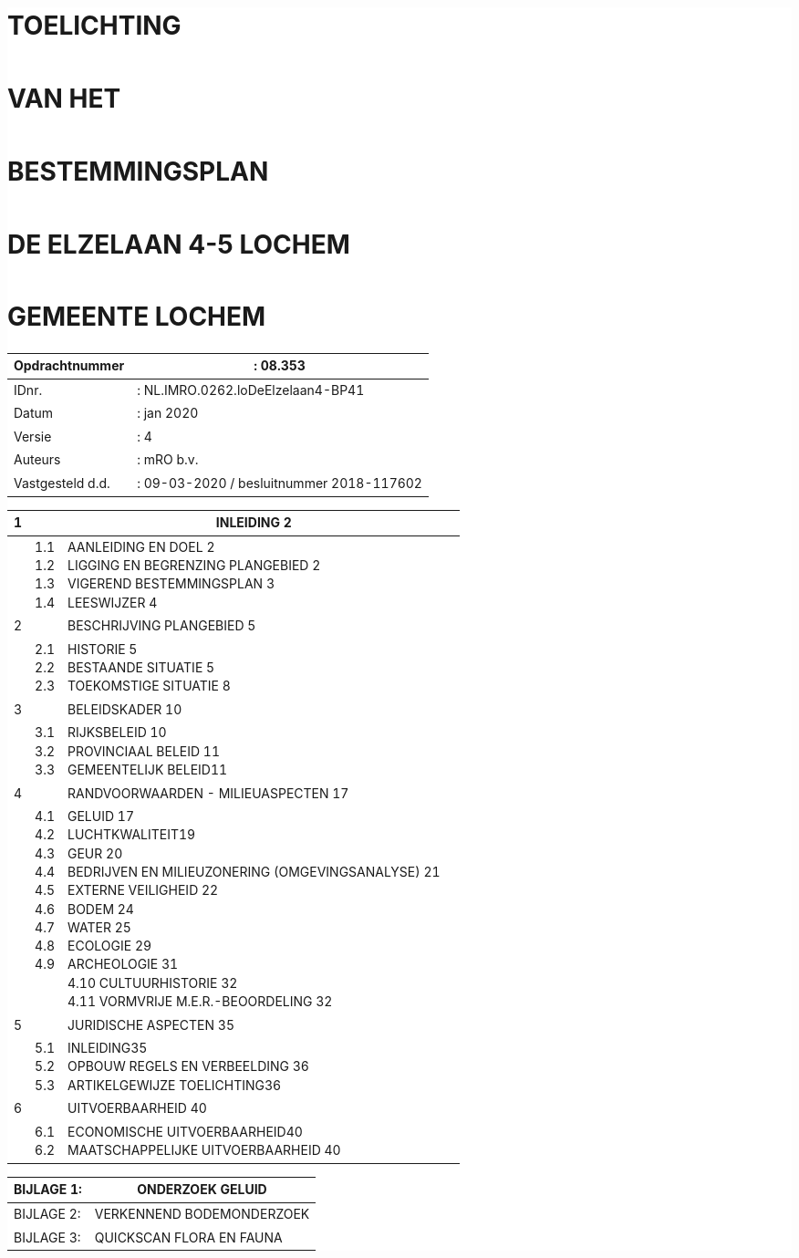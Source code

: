 # **TOELICHTING**

# **VAN HET**

# **BESTEMMINGSPLAN**

# **DE ELZELAAN 4-5 LOCHEM**

# **GEMEENTE LOCHEM**

| Opdrachtnummer   | : 08.353                                 |
|------------------|------------------------------------------|
| IDnr.            | : NL.IMRO.0262.loDeElzelaan4-BP41        |
| Datum            | : jan 2020                               |
| Versie           | : 4                                      |
| Auteurs          | : mRO b.v.                               |
| Vastgesteld d.d. | : 09-03-2020 / besluitnummer 2018-117602 |

| 1 |                                                             | INLEIDING 2                                                                                                                                                                                                                                        |  |
|---|-------------------------------------------------------------|----------------------------------------------------------------------------------------------------------------------------------------------------------------------------------------------------------------------------------------------------|--|
|   | 1.1<br>1.2<br>1.3<br>1.4                                    | AANLEIDING EN DOEL 2<br>LIGGING EN BEGRENZING PLANGEBIED 2<br>VIGEREND BESTEMMINGSPLAN  3<br>LEESWIJZER 4                                                                                                                                          |  |
| 2 |                                                             | BESCHRIJVING PLANGEBIED  5                                                                                                                                                                                                                         |  |
|   | 2.1<br>2.2<br>2.3                                           | HISTORIE 5<br>BESTAANDE SITUATIE 5<br>TOEKOMSTIGE SITUATIE 8                                                                                                                                                                                       |  |
| 3 |                                                             | BELEIDSKADER 10                                                                                                                                                                                                                                    |  |
|   | 3.1<br>3.2<br>3.3                                           | RIJKSBELEID 10<br>PROVINCIAAL BELEID 11<br>GEMEENTELIJK BELEID11                                                                                                                                                                                   |  |
| 4 |                                                             | RANDVOORWAARDEN - MILIEUASPECTEN 17                                                                                                                                                                                                                |  |
|   | 4.1<br>4.2<br>4.3<br>4.4<br>4.5<br>4.6<br>4.7<br>4.8<br>4.9 | GELUID 17<br>LUCHTKWALITEIT19<br>GEUR 20<br>BEDRIJVEN EN MILIEUZONERING (OMGEVINGSANALYSE) 21<br>EXTERNE VEILIGHEID 22<br>BODEM 24<br>WATER 25<br>ECOLOGIE 29<br>ARCHEOLOGIE 31<br>4.10 CULTUURHISTORIE 32<br>4.11 VORMVRIJE M.E.R.-BEOORDELING 32 |  |
| 5 |                                                             | JURIDISCHE ASPECTEN  35                                                                                                                                                                                                                            |  |
|   | 5.1<br>5.2<br>5.3                                           | INLEIDING35<br>OPBOUW REGELS EN VERBEELDING 36<br>ARTIKELGEWIJZE TOELICHTING36                                                                                                                                                                     |  |
| 6 |                                                             | UITVOERBAARHEID  40                                                                                                                                                                                                                                |  |
|   | 6.1<br>6.2                                                  | ECONOMISCHE UITVOERBAARHEID40<br>MAATSCHAPPELIJKE UITVOERBAARHEID 40                                                                                                                                                                               |  |

| BIJLAGE 1: | ONDERZOEK GELUID          |
|------------|---------------------------|
| BIJLAGE 2: | VERKENNEND BODEMONDERZOEK |
| BIJLAGE 3: | QUICKSCAN FLORA EN FAUNA  |
